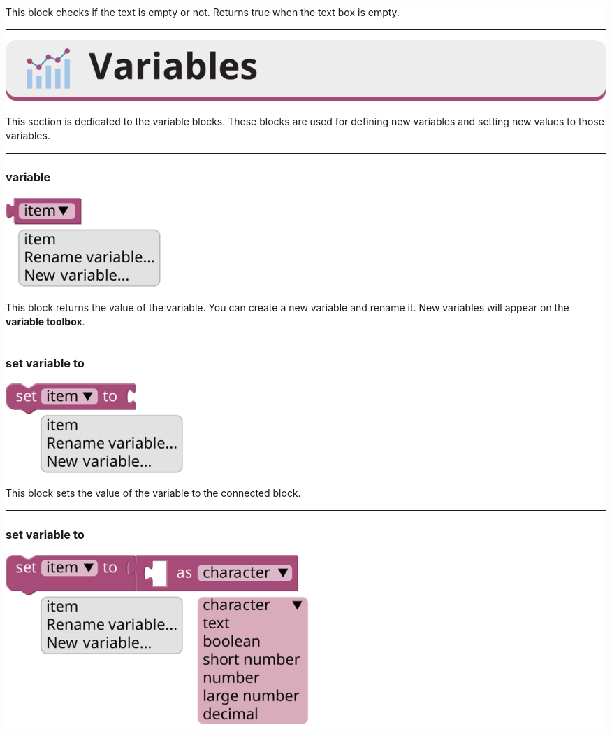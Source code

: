This block checks if the text is empty or not. Returns true when the text box is empty.

---

<img src="img/Blocks/Variables.svg" width="100%"><br/>

This section is dedicated to the variable blocks. These blocks are used for defining new variables and setting new values to those variables.

---

### **variable**
<img src="img/Blocks/Variables_1.svg" width="100%"><br/>

This block returns the value of the variable. You can create a new variable and rename it. New variables will appear on the **variable toolbox**.

---

### **set variable to**
<img src="img/Blocks/Variables_2.svg" width="100%"><br/>

This block sets the value of the variable to the connected block.

---

### **set variable to**
<img src="img/Blocks/Variables_3.svg" width="100%"><br/>
